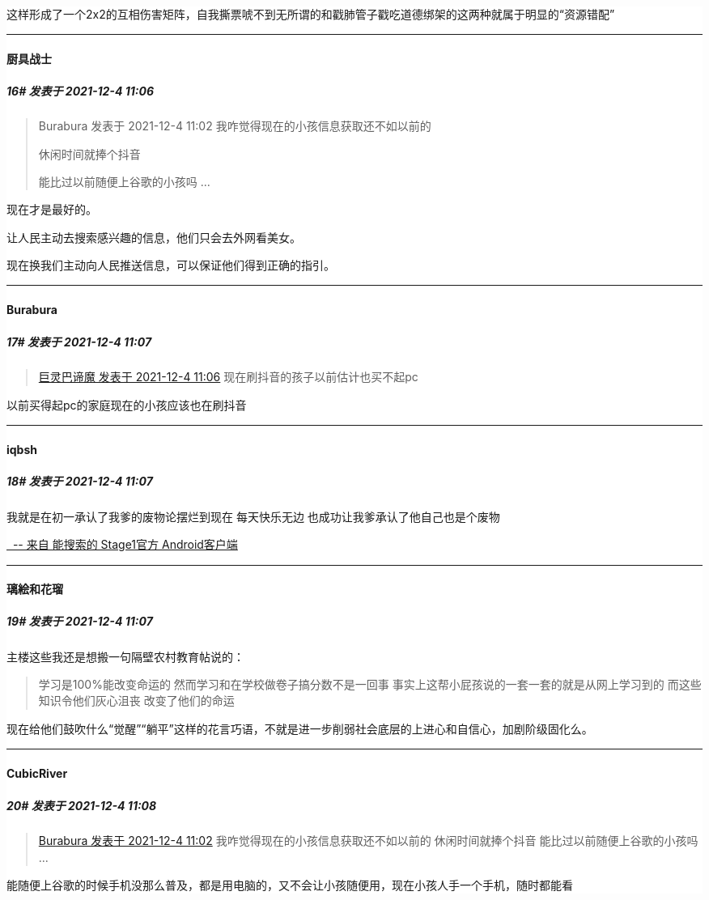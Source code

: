 这样形成了一个2x2的互相伤害矩阵，自我撕票唬不到无所谓的和戳肺管子戳吃道德绑架的这两种就属于明显的“资源错配”

*****

####  厨具战士  
##### 16#       发表于 2021-12-4 11:06

<blockquote>Burabura 发表于 2021-12-4 11:02
我咋觉得现在的小孩信息获取还不如以前的

休闲时间就捧个抖音

能比过以前随便上谷歌的小孩吗 ...</blockquote>
现在才是最好的。

让人民主动去搜索感兴趣的信息，他们只会去外网看美女。

现在换我们主动向人民推送信息，可以保证他们得到正确的指引。

*****

####  Burabura  
##### 17#       发表于 2021-12-4 11:07

<blockquote><a href="httphttps://bbs.saraba1st.com/2b/forum.php?mod=redirect&amp;goto=findpost&amp;pid=53804125&amp;ptid=2040766" target="_blank">巨灵巴谛魔 发表于 2021-12-4 11:06</a>
现在刷抖音的孩子以前估计也买不起pc</blockquote>
以前买得起pc的家庭现在的小孩应该也在刷抖音

*****

####  iqbsh  
##### 18#       发表于 2021-12-4 11:07

我就是在初一承认了我爹的废物论摆烂到现在 每天快乐无边 也成功让我爹承认了他自己也是个废物

[  -- 来自 能搜索的 Stage1官方 Android客户端](https://www.coolapk.com/apk/140634)

*****

####  璃絵和花瑠  
##### 19#       发表于 2021-12-4 11:07

主楼这些我还是想搬一句隔壁农村教育帖说的：<blockquote>学习是100%能改变命运的
然而学习和在学校做卷子搞分数不是一回事
事实上这帮小屁孩说的一套一套的就是从网上学习到的 而这些知识令他们灰心沮丧 改变了他们的命运</blockquote>现在给他们鼓吹什么“觉醒”“躺平”这样的花言巧语，不就是进一步削弱社会底层的上进心和自信心，加剧阶级固化么。

*****

####  CubicRiver  
##### 20#       发表于 2021-12-4 11:08

<blockquote><a href="httphttps://bbs.saraba1st.com/2b/forum.php?mod=redirect&amp;goto=findpost&amp;pid=53804102&amp;ptid=2040766" target="_blank">Burabura 发表于 2021-12-4 11:02</a>
我咋觉得现在的小孩信息获取还不如以前的
休闲时间就捧个抖音
能比过以前随便上谷歌的小孩吗 ...</blockquote>
能随便上谷歌的时候手机没那么普及，都是用电脑的，又不会让小孩随便用，现在小孩人手一个手机，随时都能看
